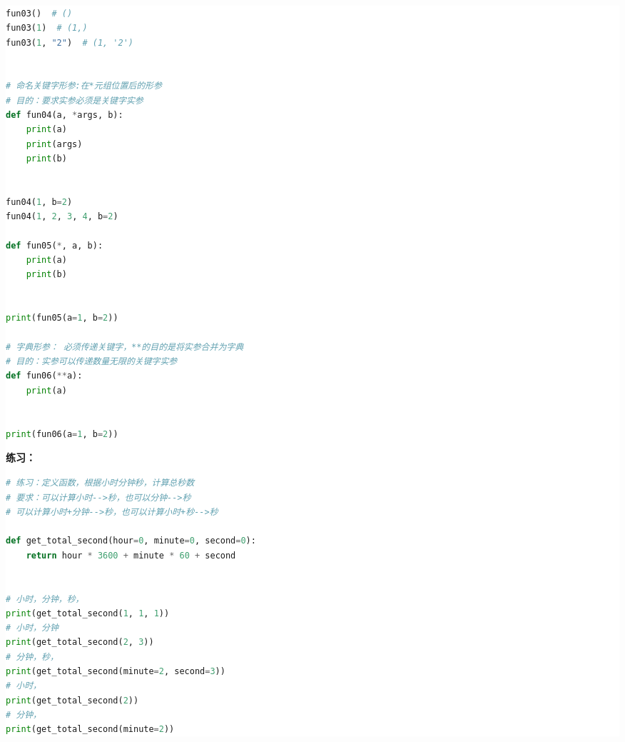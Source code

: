 ```python
fun03()  # ()
fun03(1)  # (1,)
fun03(1, "2")  # (1, '2')


# 命名关键字形参:在*元组位置后的形参
# 目的：要求实参必须是关键字实参
def fun04(a, *args, b):
    print(a)
    print(args)
    print(b)


fun04(1, b=2)
fun04(1, 2, 3, 4, b=2)

def fun05(*, a, b):
    print(a)
    print(b)


print(fun05(a=1, b=2))

# 字典形参： 必须传递关键字，**的目的是将实参合并为字典
# 目的：实参可以传递数量无限的关键字实参
def fun06(**a):
    print(a)


print(fun06(a=1, b=2))
```



**练习：**

```python
# 练习：定义函数，根据小时分钟秒，计算总秒数
# 要求：可以计算小时-->秒，也可以分钟-->秒
# 可以计算小时+分钟-->秒，也可以计算小时+秒-->秒

def get_total_second(hour=0, minute=0, second=0):
    return hour * 3600 + minute * 60 + second


# 小时，分钟，秒，
print(get_total_second(1, 1, 1))
# 小时，分钟
print(get_total_second(2, 3))
# 分钟，秒，
print(get_total_second(minute=2, second=3))
# 小时，
print(get_total_second(2))
# 分钟，
print(get_total_second(minute=2))
```
